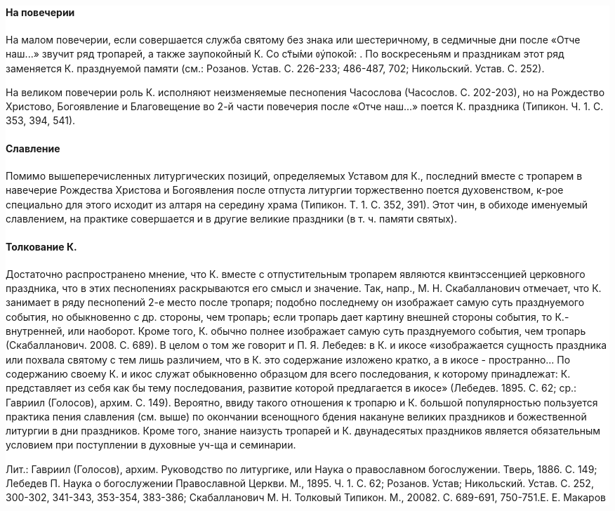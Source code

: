 #### На повечерии

На малом повечерии, если совершается служба святому без знака или шестеричному, в седмичные дни после «Отче наш...» звучит ряд тропарей, а также заупокойный К. <span class="cu">Со</span> <span class="cu">ст҃ы́ми</span> <span class="cu">ᲂу҆поко́й:</span> . По воскресеньям и праздникам этот ряд заменяется К. празднуемой памяти (см.: Розанов. Устав. С. 226-233; 486-487, 702; Никольский. Устав. С. 252).

На великом повечерии роль К. исполняют неизменяемые песнопения Часослова (Часослов. С. 202-203), но на Рождество Христово, Богоявление и Благовещение во 2-й части повечерия после «Отче наш...» поется К. праздника (Типикон. Ч. 1. С. 353, 394, 541).

#### Славление

Помимо вышеперечисленных литургических позиций, определяемых Уставом для К., последний вместе с тропарем в навечерие Рождества Христова и Богоявления после отпуста литургии торжественно поется духовенством, к-рое специально для этого исходит из алтаря на середину храма (Типикон. Т. 1. С. 352, 391). Этот чин, в обиходе именуемый славлением, на практике совершается и в другие великие праздники (в т. ч. памяти святых).

#### Толкование К.

Достаточно распространено мнение, что К. вместе с отпустительным тропарем являются квинтэссенцией церковного праздника, что в этих песнопениях раскрываются его смысл и значение. Так, напр., М. Н. Скабалланович отмечает, что К. занимает в ряду песнопений 2-е место после тропаря; подобно последнему он изображает самую суть празднуемого события, но обыкновенно с др. стороны, чем тропарь; если тропарь дает картину внешней стороны события, то К.- внутренней, или наоборот. Кроме того, К. обычно полнее изображает самую суть празднуемого события, чем тропарь (Скабалланович. 2008. С. 689). В целом о том же говорит и П. Я. Лебедев: в К. и икосе «изображается сущность праздника или похвала святому с тем лишь различием, что в К. это содержание изложено кратко, а в икосе - пространно... По содержанию своему К. и икос служат обыкновенно образцом для всего последования, к которому принадлежат: К. представляет из себя как бы тему последования, развитие которой предлагается в икосе» (Лебедев. 1895. С. 62; ср.: Гавриил (Голосов), архим. С. 149). Вероятно, ввиду такого отношения к тропарю и К. большой популярностью пользуется практика пения славления (см. выше) по окончании всенощного бдения накануне великих праздников и божественной литургии в дни праздников. Кроме того, знание наизусть тропарей и К. двунадесятых праздников является обязательным условием при поступлении в духовные уч-ща и семинарии.

Лит.: Гавриил (Голосов), архим. Руководство по литургике, или Наука о православном богослужении. Тверь, 1886. С. 149; Лебедев П. Наука о богослужении Православной Церкви. М., 1895. Ч. 1. С. 62; Розанов. Устав; Никольский. Устав. С. 252, 300-302, 341-343, 353-354, 383-386; Скабалланович М. Н. Толковый Типикон. М., 20082. С. 689-691, 750-751.Е. Е. Макаров
